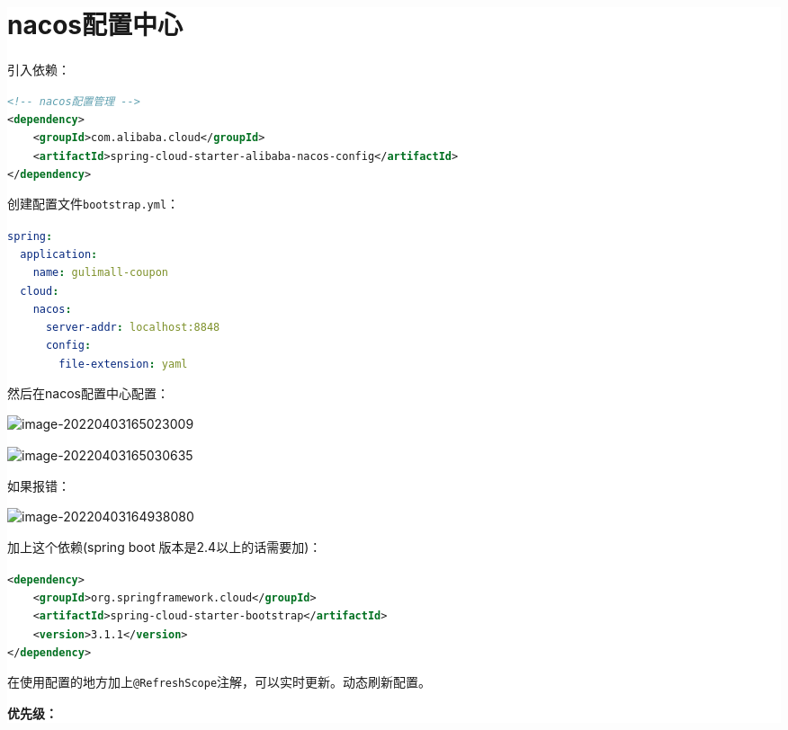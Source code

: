 

# nacos配置中心

引入依赖：

```xml
<!-- nacos配置管理 -->
<dependency>
    <groupId>com.alibaba.cloud</groupId>
    <artifactId>spring-cloud-starter-alibaba-nacos-config</artifactId>
</dependency>
```



创建配置文件`bootstrap.yml`：

```yml
spring:
  application:
    name: gulimall-coupon
  cloud:
    nacos:
      server-addr: localhost:8848
      config:
        file-extension: yaml
```



然后在nacos配置中心配置：

![image-20220403165023009](\..\.assets\3分布式组件\image-20220403165023009.png)

![image-20220403165030635](\..\.assets\3分布式组件\image-20220403165030635.png)



如果报错：

![image-20220403164938080](\..\.assets\3分布式组件\image-20220403164938080.png)



加上这个依赖(spring boot 版本是2.4以上的话需要加)：

```xml
<dependency>
    <groupId>org.springframework.cloud</groupId>
    <artifactId>spring-cloud-starter-bootstrap</artifactId>
    <version>3.1.1</version>
</dependency>
```



在使用配置的地方加上`@RefreshScope`注解，可以实时更新。动态刷新配置。

**优先级：**
